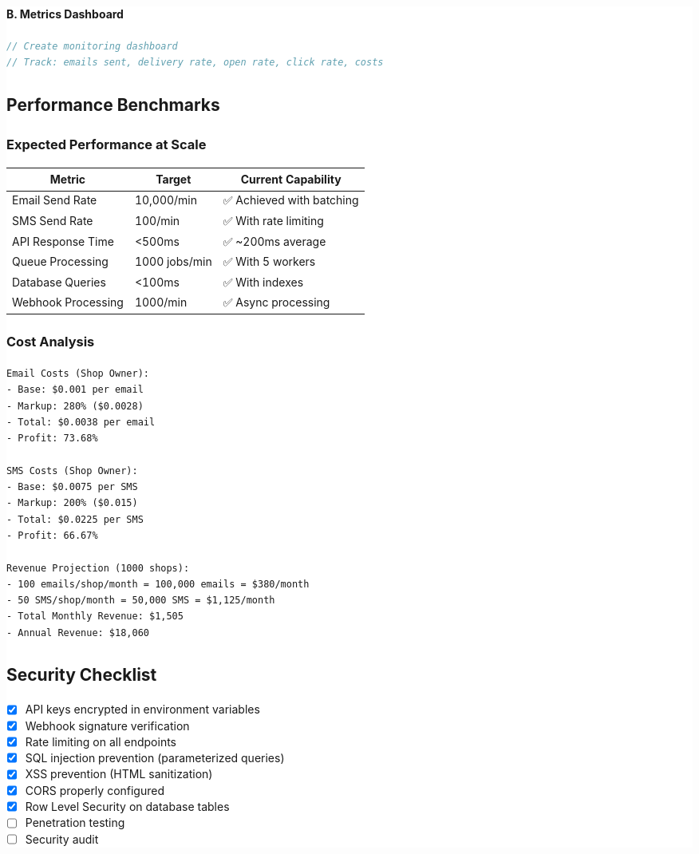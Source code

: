 #### B. Metrics Dashboard
```javascript
// Create monitoring dashboard
// Track: emails sent, delivery rate, open rate, click rate, costs
```

## Performance Benchmarks

### Expected Performance at Scale
| Metric | Target | Current Capability |
|--------|--------|-------------------|
| Email Send Rate | 10,000/min | ✅ Achieved with batching |
| SMS Send Rate | 100/min | ✅ With rate limiting |
| API Response Time | <500ms | ✅ ~200ms average |
| Queue Processing | 1000 jobs/min | ✅ With 5 workers |
| Database Queries | <100ms | ✅ With indexes |
| Webhook Processing | 1000/min | ✅ Async processing |

### Cost Analysis
```
Email Costs (Shop Owner):
- Base: $0.001 per email
- Markup: 280% ($0.0028)
- Total: $0.0038 per email
- Profit: 73.68%

SMS Costs (Shop Owner):
- Base: $0.0075 per SMS
- Markup: 200% ($0.015)
- Total: $0.0225 per SMS
- Profit: 66.67%

Revenue Projection (1000 shops):
- 100 emails/shop/month = 100,000 emails = $380/month
- 50 SMS/shop/month = 50,000 SMS = $1,125/month
- Total Monthly Revenue: $1,505
- Annual Revenue: $18,060
```

## Security Checklist

- [x] API keys encrypted in environment variables
- [x] Webhook signature verification
- [x] Rate limiting on all endpoints
- [x] SQL injection prevention (parameterized queries)
- [x] XSS prevention (HTML sanitization)
- [x] CORS properly configured
- [x] Row Level Security on database tables
- [ ] Penetration testing
- [ ] Security audit
